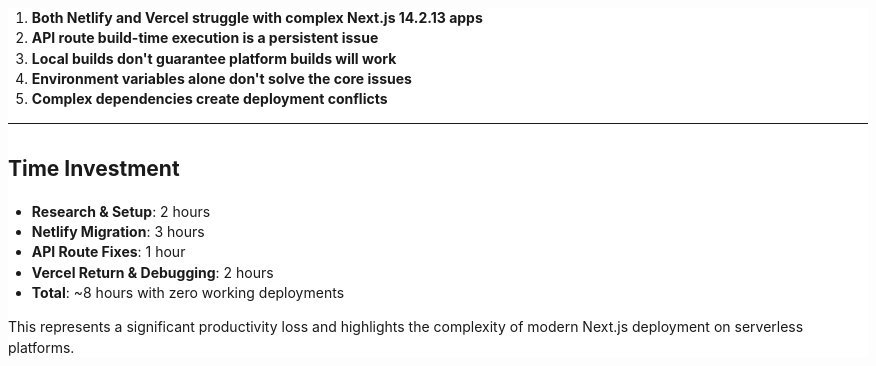 1. **Both Netlify and Vercel struggle with complex Next.js 14.2.13 apps**
2. **API route build-time execution is a persistent issue**
3. **Local builds don't guarantee platform builds will work**
4. **Environment variables alone don't solve the core issues**
5. **Complex dependencies create deployment conflicts**

---

## Time Investment
- **Research & Setup**: 2 hours
- **Netlify Migration**: 3 hours  
- **API Route Fixes**: 1 hour
- **Vercel Return & Debugging**: 2 hours
- **Total**: ~8 hours with zero working deployments

This represents a significant productivity loss and highlights the complexity of modern Next.js deployment on serverless platforms.